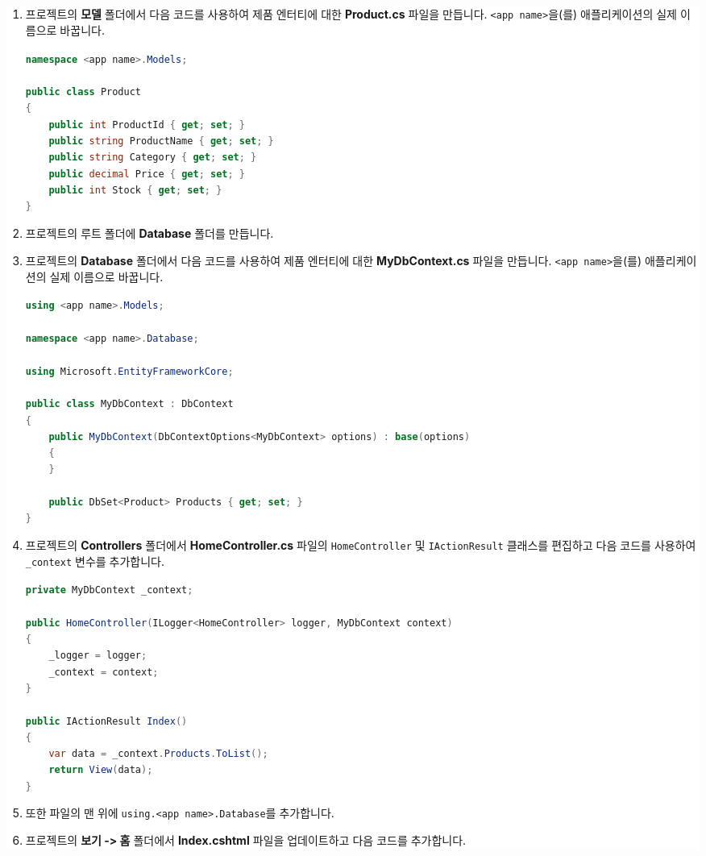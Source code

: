 1. 프로젝트의 **모델** 폴더에서 다음 코드를 사용하여 제품 엔터티에 대한 **Product.cs** 파일을 만듭니다. `<app name>`을(를) 애플리케이션의 실제 이름으로 바꿉니다.

    ```csharp
    namespace <app name>.Models;
    
    public class Product
    {
        public int ProductId { get; set; }
        public string ProductName { get; set; }
        public string Category { get; set; }
        public decimal Price { get; set; }
        public int Stock { get; set; }
    }
    ```
1. 프로젝트의 루트 폴더에 **Database** 폴더를 만듭니다.
1. 프로젝트의 **Database** 폴더에서 다음 코드를 사용하여 제품 엔터티에 대한 **MyDbContext.cs** 파일을 만듭니다. `<app name>`을(를) 애플리케이션의 실제 이름으로 바꿉니다.

    ```csharp
    using <app name>.Models;
    
    namespace <app name>.Database;
    
    using Microsoft.EntityFrameworkCore;
    
    public class MyDbContext : DbContext
    {
        public MyDbContext(DbContextOptions<MyDbContext> options) : base(options)
        {
        }
    
        public DbSet<Product> Products { get; set; }
    }    
    ```
1. 프로젝트의 **Controllers** 폴더에서 **HomeController.cs** 파일의 `HomeController` 및 `IActionResult` 클래스를 편집하고 다음 코드를 사용하여 `_context` 변수를 추가합니다.

    ```csharp
    private MyDbContext _context;

    public HomeController(ILogger<HomeController> logger, MyDbContext context)
    {
        _logger = logger;
        _context = context;
    }

    public IActionResult Index()
    {
        var data = _context.Products.ToList();
        return View(data);
    }
    ```

1. 또한 파일의 맨 위에 `using.<app name>.Database`를 추가합니다.
1. 프로젝트의 **보기 -> 홈** 폴더에서 **Index.cshtml** 파일을 업데이트하고 다음 코드를 추가합니다.
